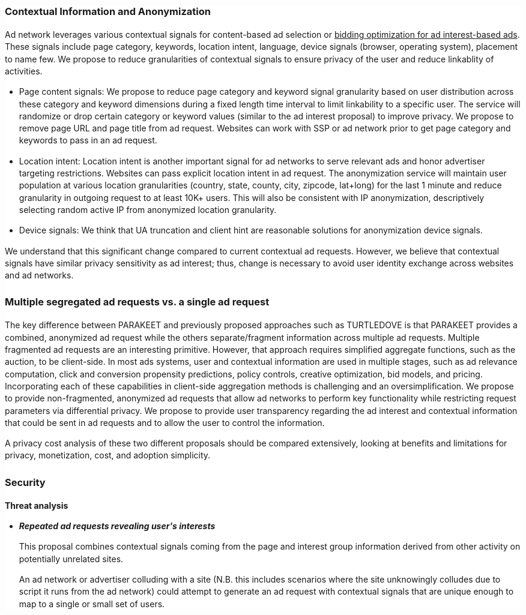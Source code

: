 ### Contextual Information and Anonymization

Ad network leverages various contextual signals for content-based ad selection or [bidding optimization for ad interest-based ads](https://support.google.com/google-ads/answer/7065882#signals). These signals include page category, keywords, location intent, language, device signals (browser, operating system), placement to name few. We propose to reduce granularities of contextual signals to ensure privacy of the user and reduce linkablity of activities. 
* Page content signals: We propose to reduce page category and keyword signal granularity based on user distribution across these category and keyword dimensions during a fixed length time interval to limit linkability to a specific user. The service will randomize or drop certain category or keyword values (similar to the ad interest proposal) to improve privacy. We propose to remove page URL and page title from ad request. Websites can work with SSP or ad network prior to get page category and keywords to pass in an ad request.
* Location intent: Location intent is another important signal for ad networks to serve relevant ads and honor advertiser targeting restrictions. Websites can pass explicit location intent in ad request. The anonymization service will maintain user population at various location granularities (country, state, county, city, zipcode, lat+long) for the last 1 minute and reduce granularity in outgoing request to at least 10K+ users. This will also be consistent with IP anonymization, descriptively selecting random active IP from anonymized location granularity.

* Device signals: We think that UA truncation and client hint are reasonable solutions for anonymization device signals. 

We understand that this significant change compared to current contextual ad requests. However, we believe that contextual signals have similar privacy sensitivity as ad interest; thus, change is necessary to avoid user identity exchange across websites and ad networks.

### Multiple segregated ad requests vs. a single ad request

The key difference between PARAKEET and previously proposed approaches such as TURTLEDOVE is that PARAKEET provides a combined, anonymized ad request while the others separate/fragment information across multiple ad requests. Multiple fragmented ad requests are an interesting primitive. However, that approach requires simplified aggregate functions, such as the auction, to be client-side. In most ads systems, user and contextual information are used in multiple stages, such as ad relevance computation, click and conversion propensity predictions, policy controls, creative optimization, bid models, and pricing. Incorporating each of these capabilities in client-side aggregation methods is challenging and an oversimplification. We propose to provide non-fragmented, anonymized ad requests that allow ad networks to perform key functionality while restricting request parameters via differential privacy. We propose to provide user transparency regarding the ad interest and contextual information that could be sent in ad requests and to allow the user to control the information. 

A privacy cost analysis of these two different proposals should be compared extensively, looking at benefits and limitations for privacy, monetization, cost, and adoption simplicity. 

### Security

**Threat analysis**

 - ***Repeated ad requests revealing user's interests***

   This proposal combines contextual signals coming from the page and interest group information derived from other activity on potentially unrelated sites.
        
   An ad network or advertiser colluding with a site (N.B. this includes scenarios where the site unknowingly colludes due to script it runs from the ad network) could attempt to generate an ad request with contextual signals that are unique enough to map to a single or small set of users.
        